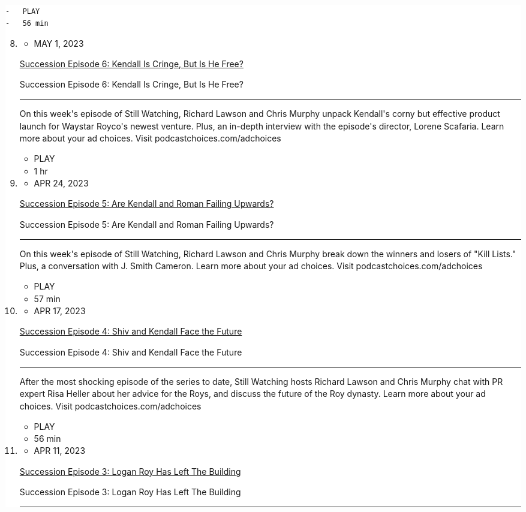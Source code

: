     -   PLAY
    -   56 min

8.  -   MAY 1, 2023

    [Succession Episode 6: Kendall Is Cringe, But Is He Free?](https://podcasts.apple.com/us/podcast/succession-episode-6-kendall-is-cringe-but-is-he-free/id1328561705?i=1000611247980)

    Succession Episode 6: Kendall Is Cringe, But Is He Free?

    ------------------------------------------------------------

    On this week's episode of Still Watching, Richard Lawson and Chris Murphy unpack Kendall's corny but effective product launch for Waystar Royco's newest venture. Plus, an in-depth interview with the episode's director, Lorene Scafaria. Learn more about your ad choices. Visit podcastchoices.com/adchoices

    -   PLAY
    -   1 hr

9.  -   APR 24, 2023

    [Succession Episode 5: Are Kendall and Roman Failing Upwards?](https://podcasts.apple.com/us/podcast/succession-episode-5-are-kendall-and-roman-failing-upwards/id1328561705?i=1000610330808)

    Succession Episode 5: Are Kendall and Roman Failing Upwards?

    ----------------------------------------------------------------

    On this week's episode of Still Watching, Richard Lawson and Chris Murphy break down the winners and losers of "Kill Lists." Plus, a conversation with J. Smith Cameron. Learn more about your ad choices. Visit podcastchoices.com/adchoices

    -   PLAY
    -   57 min

10. -   APR 17, 2023

    [Succession Episode 4: Shiv and Kendall Face the Future](https://podcasts.apple.com/us/podcast/succession-episode-4-shiv-and-kendall-face-the-future/id1328561705?i=1000609216426)

    Succession Episode 4: Shiv and Kendall Face the Future

    ----------------------------------------------------------

    After the most shocking episode of the series to date, Still Watching hosts Richard Lawson and Chris Murphy chat with PR expert Risa Heller about her advice for the Roys, and discuss the future of the Roy dynasty. Learn more about your ad choices. Visit podcastchoices.com/adchoices

    -   PLAY
    -   56 min

11. -   APR 11, 2023

    [Succession Episode 3: Logan Roy Has Left The Building](https://podcasts.apple.com/us/podcast/succession-episode-3-logan-roy-has-left-the-building/id1328561705?i=1000608267135)

    Succession Episode 3: Logan Roy Has Left The Building

    ---------------------------------------------------------
